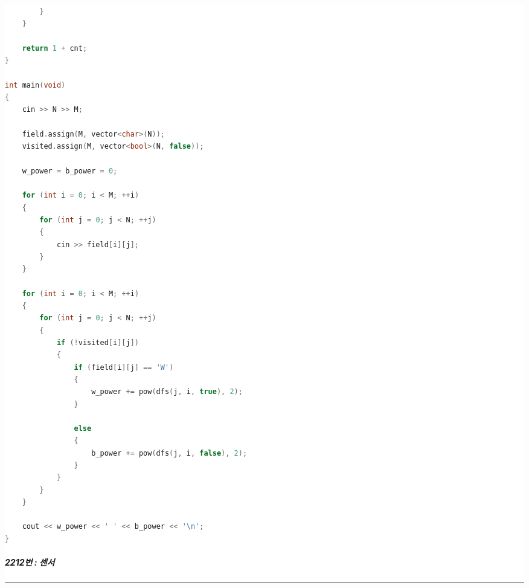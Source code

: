 ```c++
		}
	}

	return 1 + cnt;
}

int main(void)
{
	cin >> N >> M;

	field.assign(M, vector<char>(N));
	visited.assign(M, vector<bool>(N, false));

	w_power = b_power = 0;

	for (int i = 0; i < M; ++i)
	{
		for (int j = 0; j < N; ++j)
		{
			cin >> field[i][j];
		}
	}

	for (int i = 0; i < M; ++i)
	{
		for (int j = 0; j < N; ++j)
		{
			if (!visited[i][j])
			{
				if (field[i][j] == 'W')
				{
					w_power += pow(dfs(j, i, true), 2);
				}

				else
				{
					b_power += pow(dfs(j, i, false), 2);
				}
			}
		}
	}

	cout << w_power << ' ' << b_power << '\n';
}
```



##### 2212번 : 센서

***
